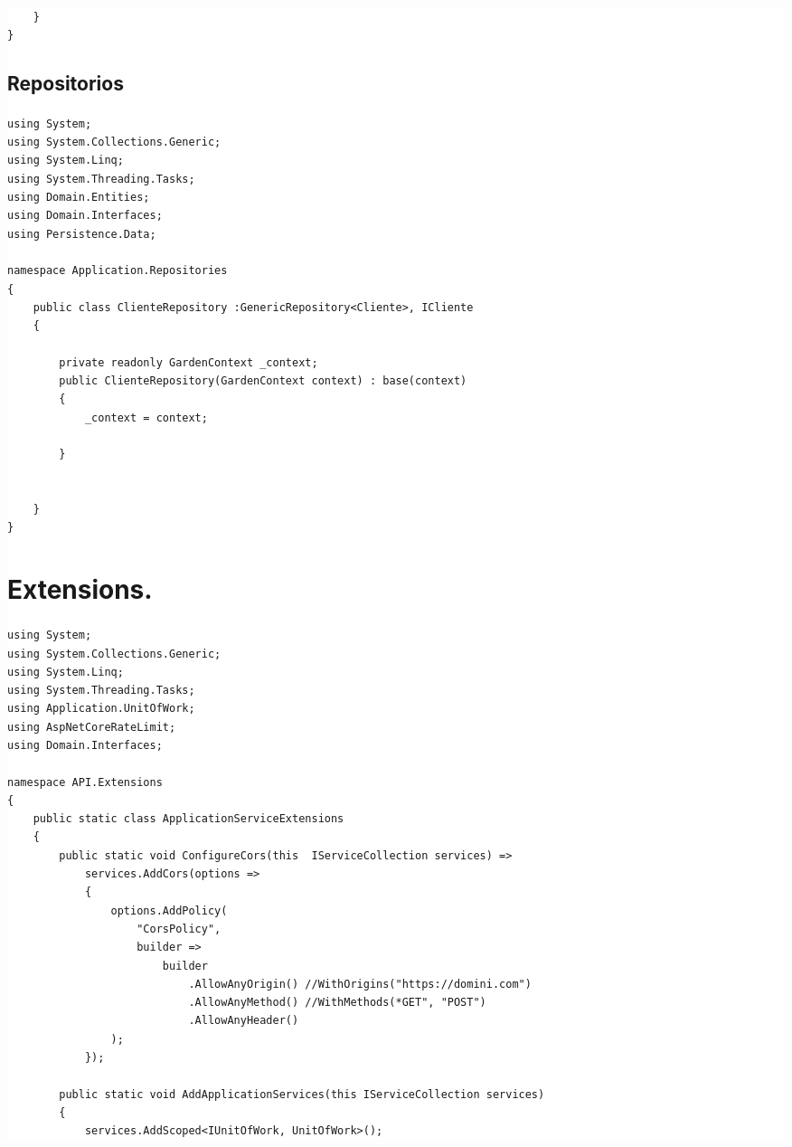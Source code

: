 ```
    }
}
```

## Repositorios
```
using System;
using System.Collections.Generic;
using System.Linq;
using System.Threading.Tasks;
using Domain.Entities;
using Domain.Interfaces;
using Persistence.Data;

namespace Application.Repositories
{
    public class ClienteRepository :GenericRepository<Cliente>, ICliente
    {

        private readonly GardenContext _context;
        public ClienteRepository(GardenContext context) : base(context)
        {
            _context = context;
            
        }

    
    }
}
```


# Extensions.
```
using System;
using System.Collections.Generic;
using System.Linq;
using System.Threading.Tasks;
using Application.UnitOfWork;
using AspNetCoreRateLimit;
using Domain.Interfaces;

namespace API.Extensions
{
    public static class ApplicationServiceExtensions
    {
        public static void ConfigureCors(this  IServiceCollection services) =>
            services.AddCors(options =>
            {
                options.AddPolicy(
                    "CorsPolicy",
                    builder =>
                        builder
                            .AllowAnyOrigin() //WithOrigins("https://domini.com")
                            .AllowAnyMethod() //WithMethods(*GET", "POST")
                            .AllowAnyHeader()
                );
            });

        public static void AddApplicationServices(this IServiceCollection services)
        {
            services.AddScoped<IUnitOfWork, UnitOfWork>();
```